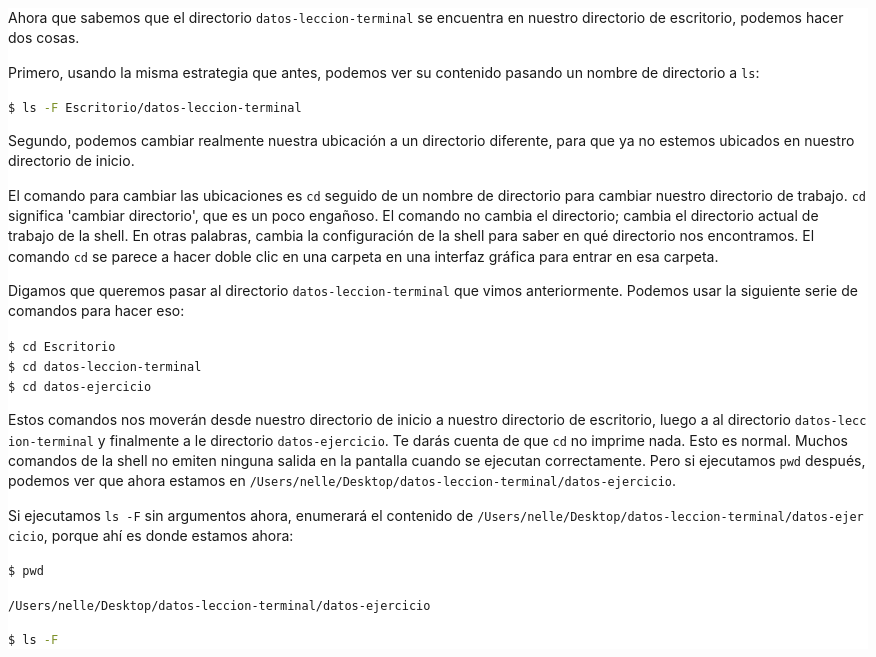 Ahora que sabemos que el directorio `datos-leccion-terminal` se encuentra en nuestro directorio de escritorio, podemos hacer dos cosas.

Primero, usando la misma estrategia que antes, podemos ver su contenido pasando
un nombre de directorio a `ls`:

```bash
$ ls -F Escritorio/datos-leccion-terminal
```

Segundo, podemos cambiar realmente nuestra ubicación a un directorio diferente, para que ya no
estemos ubicados en
nuestro directorio de inicio.

El comando para cambiar las ubicaciones es `cd` seguido de un
nombre de directorio para cambiar nuestro directorio de trabajo.
`cd` significa 'cambiar directorio',
que es un poco engañoso.
El comando no cambia el directorio;
cambia el directorio actual de trabajo de la shell.
En otras palabras, cambia la configuración de la shell para saber en qué directorio nos encontramos.
El comando `cd` se parece a hacer doble clic en una carpeta en una interfaz gráfica
para entrar en esa carpeta.

Digamos que queremos pasar al directorio `datos-leccion-terminal` que vimos anteriormente. Podemos
usar la siguiente serie de comandos para hacer eso:

```bash
$ cd Escritorio
$ cd datos-leccion-terminal
$ cd datos-ejercicio
```

Estos comandos nos moverán desde nuestro directorio de inicio a nuestro directorio de escritorio, luego a
al directorio `datos-leccion-terminal` y finalmente a le directorio `datos-ejercicio`.
Te darás cuenta de que `cd` no imprime nada. Esto es normal.
Muchos comandos de la shell no emiten ninguna salida en la pantalla cuando se ejecutan correctamente.
Pero si ejecutamos `pwd` después, podemos ver que ahora
estamos en `/Users/nelle/Desktop/datos-leccion-terminal/datos-ejercicio`.

Si ejecutamos `ls -F` sin argumentos ahora,
enumerará el contenido de `/Users/nelle/Desktop/datos-leccion-terminal/datos-ejercicio`,
porque ahí es donde estamos ahora:

```bash
$ pwd
```

```output
/Users/nelle/Desktop/datos-leccion-terminal/datos-ejercicio
```

```bash
$ ls -F
```
